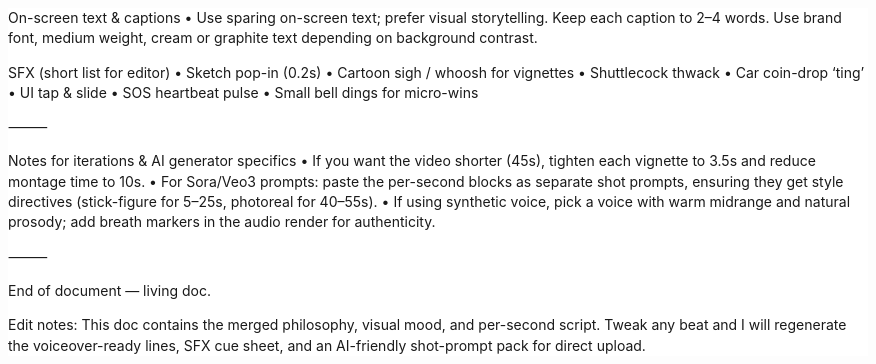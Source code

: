 On-screen text & captions
	•	Use sparing on-screen text; prefer visual storytelling. Keep each caption to 2–4 words. Use brand font, medium weight, cream or graphite text depending on background contrast.

SFX (short list for editor)
	•	Sketch pop-in (0.2s)
	•	Cartoon sigh / whoosh for vignettes
	•	Shuttlecock thwack
	•	Car coin-drop ‘ting’
	•	UI tap & slide
	•	SOS heartbeat pulse
	•	Small bell dings for micro-wins

⸻

Notes for iterations & AI generator specifics
	•	If you want the video shorter (45s), tighten each vignette to 3.5s and reduce montage time to 10s.
	•	For Sora/Veo3 prompts: paste the per-second blocks as separate shot prompts, ensuring they get style directives (stick-figure for 5–25s, photoreal for 40–55s).
	•	If using synthetic voice, pick a voice with warm midrange and natural prosody; add breath markers in the audio render for authenticity.

⸻

End of document — living doc.

Edit notes: This doc contains the merged philosophy, visual mood, and per-second script. Tweak any beat and I will regenerate the voiceover-ready lines, SFX cue sheet, and an AI-friendly shot-prompt pack for direct upload.